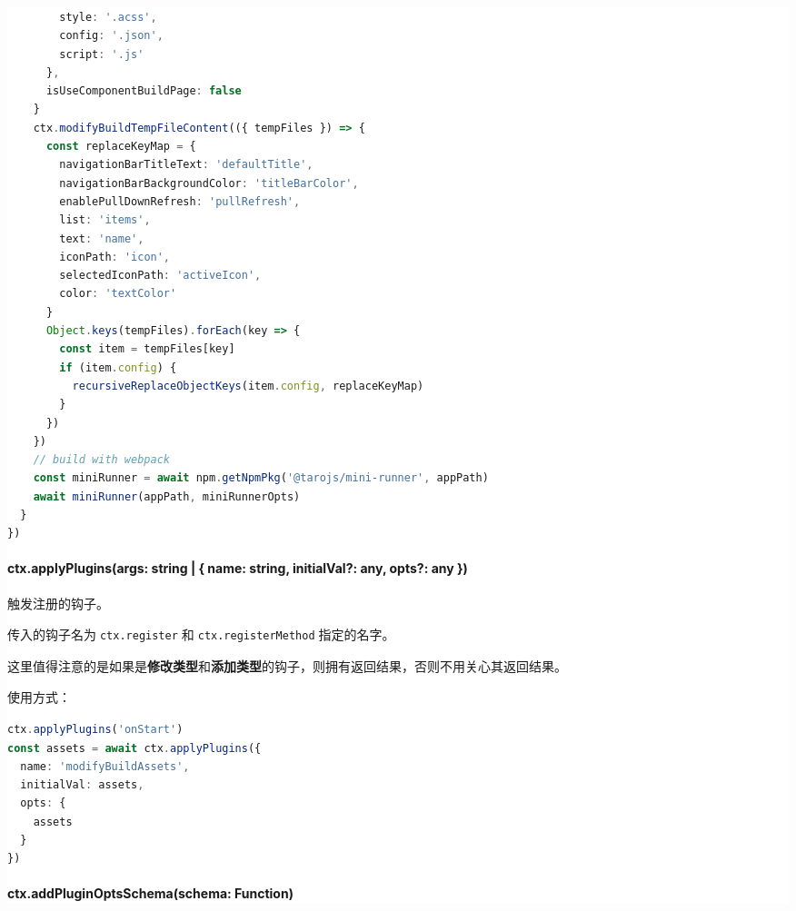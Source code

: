 ```typescript
        style: '.acss',
        config: '.json',
        script: '.js'
      },
      isUseComponentBuildPage: false
    }
    ctx.modifyBuildTempFileContent(({ tempFiles }) => {
      const replaceKeyMap = {
        navigationBarTitleText: 'defaultTitle',
        navigationBarBackgroundColor: 'titleBarColor',
        enablePullDownRefresh: 'pullRefresh',
        list: 'items',
        text: 'name',
        iconPath: 'icon',
        selectedIconPath: 'activeIcon',
        color: 'textColor'
      }
      Object.keys(tempFiles).forEach(key => {
        const item = tempFiles[key]
        if (item.config) {
          recursiveReplaceObjectKeys(item.config, replaceKeyMap)
        }
      })
    })
    // build with webpack
    const miniRunner = await npm.getNpmPkg('@tarojs/mini-runner', appPath)
    await miniRunner(appPath, miniRunnerOpts)
  }
})
```

#### ctx.applyPlugins(args: string | { name: string, initialVal?: any, opts?: any })

触发注册的钩子。

传入的钩子名为 `ctx.register` 和 `ctx.registerMethod` 指定的名字。

这里值得注意的是如果是**修改类型**和**添加类型**的钩子，则拥有返回结果，否则不用关心其返回结果。

使用方式：

```typescript
ctx.applyPlugins('onStart')
const assets = await ctx.applyPlugins({
  name: 'modifyBuildAssets',
  initialVal: assets,
  opts: {
    assets
  }
})
```

#### ctx.addPluginOptsSchema(schema: Function)
